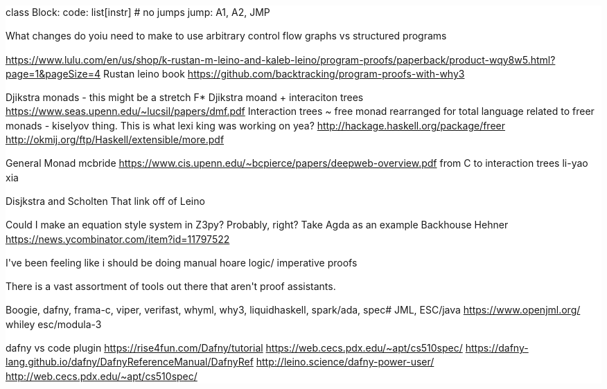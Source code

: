 class Block:
    code: list[instr] # no jumps
    jump: A1, A2, JMP 








What changes do yoiu need to make to use arbitrary control flow graphs vs structured programs




https://www.lulu.com/en/us/shop/k-rustan-m-leino-and-kaleb-leino/program-proofs/paperback/product-wqy8w5.html?page=1&pageSize=4
Rustan leino book
https://github.com/backtracking/program-proofs-with-why3

Djikstra monads - this might be a stretch
F* 
Djikstra moand + interaciton trees https://www.seas.upenn.edu/~lucsil/papers/dmf.pdf
Interaction trees ~ free monad rearranged for total language
related to freer monads - kiselyov thing. This is what lexi king was working on yea?
http://hackage.haskell.org/package/freer
http://okmij.org/ftp/Haskell/extensible/more.pdf


General Monad mcbride
https://www.cis.upenn.edu/~bcpierce/papers/deepweb-overview.pdf from C to interaction trees li-yao xia






Disjkstra and Scholten
That link off of Leino

Could I make an equation style system in Z3py? Probably, right?
Take Agda as an example
Backhouse
Hehner
https://news.ycombinator.com/item?id=11797522



I've been feeling like i should be doing manual hoare logic/ imperative proofs

There is a vast assortment of tools out there that aren't proof assistants.

Boogie, dafny, frama-c, viper, verifast, whyml, why3, liquidhaskell, spark/ada, spec#
JML, ESC/java https://www.openjml.org/ whiley
esc/modula-3 

dafny
vs code plugin
https://rise4fun.com/Dafny/tutorial
https://web.cecs.pdx.edu/~apt/cs510spec/
https://dafny-lang.github.io/dafny/DafnyReferenceManual/DafnyRef
http://leino.science/dafny-power-user/ 
http://web.cecs.pdx.edu/~apt/cs510spec/
